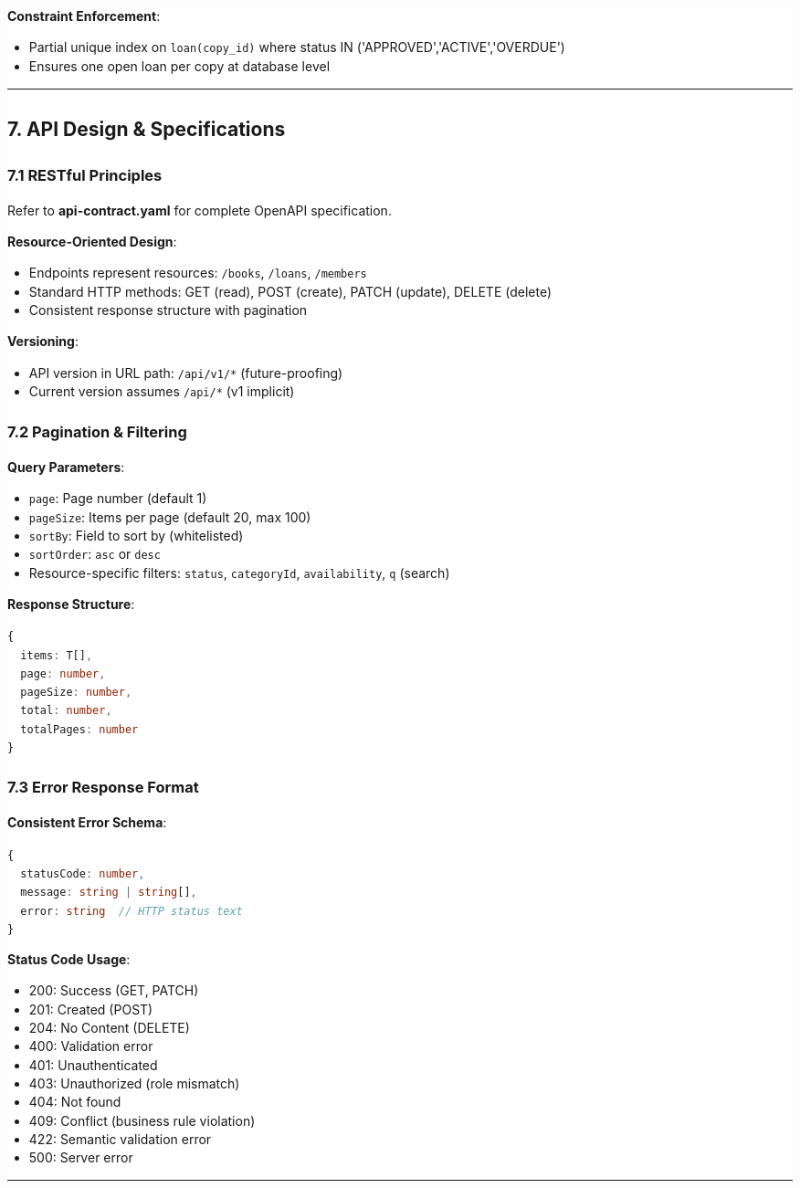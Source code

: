 **Constraint Enforcement**:
- Partial unique index on `loan(copy_id)` where status IN ('APPROVED','ACTIVE','OVERDUE')
- Ensures one open loan per copy at database level

---

## 7. API Design & Specifications

### 7.1 RESTful Principles

Refer to **api-contract.yaml** for complete OpenAPI specification.

**Resource-Oriented Design**:
- Endpoints represent resources: `/books`, `/loans`, `/members`
- Standard HTTP methods: GET (read), POST (create), PATCH (update), DELETE (delete)
- Consistent response structure with pagination

**Versioning**:
- API version in URL path: `/api/v1/*` (future-proofing)
- Current version assumes `/api/*` (v1 implicit)

### 7.2 Pagination & Filtering

**Query Parameters**:
- `page`: Page number (default 1)
- `pageSize`: Items per page (default 20, max 100)
- `sortBy`: Field to sort by (whitelisted)
- `sortOrder`: `asc` or `desc`
- Resource-specific filters: `status`, `categoryId`, `availability`, `q` (search)

**Response Structure**:
```typescript
{
  items: T[],
  page: number,
  pageSize: number,
  total: number,
  totalPages: number
}
```

### 7.3 Error Response Format

**Consistent Error Schema**:
```typescript
{
  statusCode: number,
  message: string | string[],
  error: string  // HTTP status text
}
```

**Status Code Usage**:
- 200: Success (GET, PATCH)
- 201: Created (POST)
- 204: No Content (DELETE)
- 400: Validation error
- 401: Unauthenticated
- 403: Unauthorized (role mismatch)
- 404: Not found
- 409: Conflict (business rule violation)
- 422: Semantic validation error
- 500: Server error

---